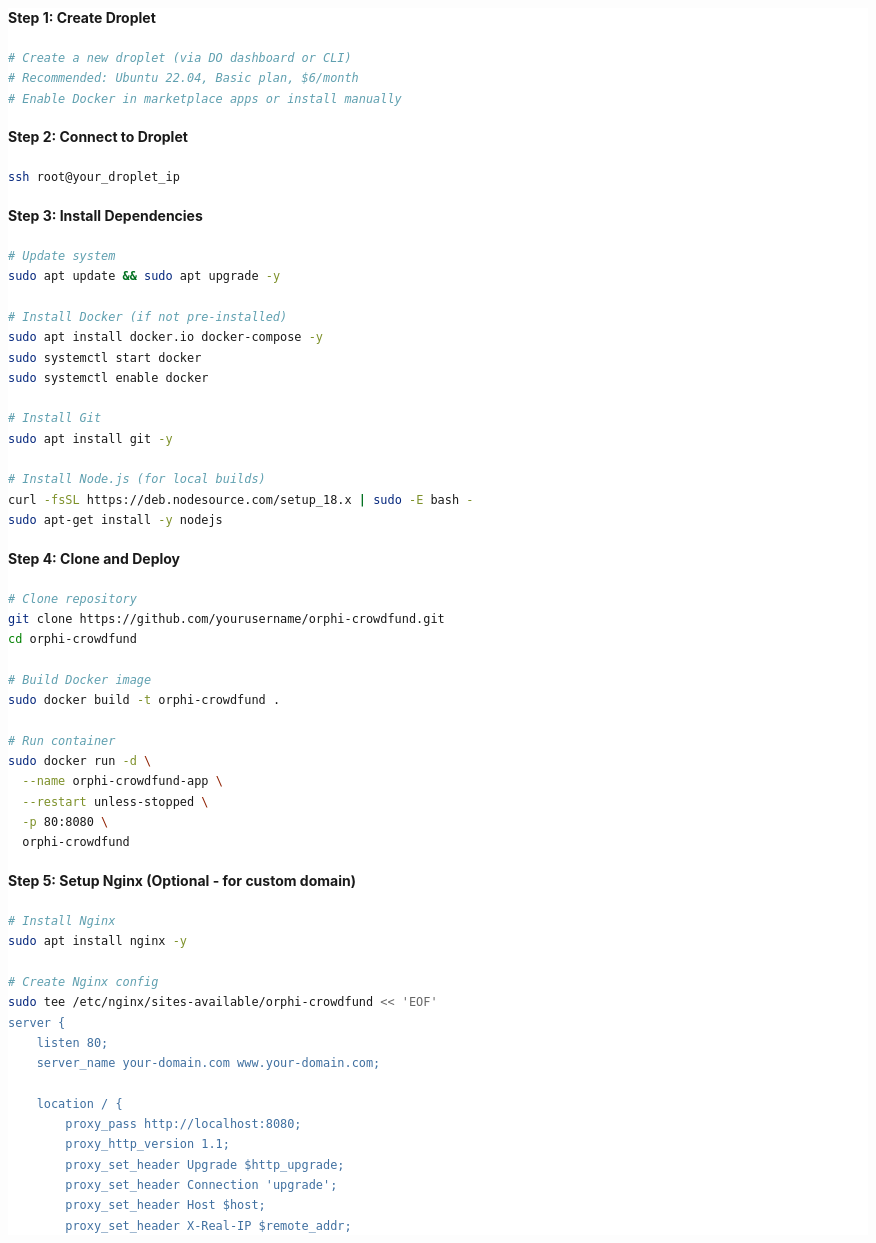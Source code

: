 #### Step 1: Create Droplet
```bash
# Create a new droplet (via DO dashboard or CLI)
# Recommended: Ubuntu 22.04, Basic plan, $6/month
# Enable Docker in marketplace apps or install manually
```

#### Step 2: Connect to Droplet
```bash
ssh root@your_droplet_ip
```

#### Step 3: Install Dependencies
```bash
# Update system
sudo apt update && sudo apt upgrade -y

# Install Docker (if not pre-installed)
sudo apt install docker.io docker-compose -y
sudo systemctl start docker
sudo systemctl enable docker

# Install Git
sudo apt install git -y

# Install Node.js (for local builds)
curl -fsSL https://deb.nodesource.com/setup_18.x | sudo -E bash -
sudo apt-get install -y nodejs
```

#### Step 4: Clone and Deploy
```bash
# Clone repository
git clone https://github.com/yourusername/orphi-crowdfund.git
cd orphi-crowdfund

# Build Docker image
sudo docker build -t orphi-crowdfund .

# Run container
sudo docker run -d \
  --name orphi-crowdfund-app \
  --restart unless-stopped \
  -p 80:8080 \
  orphi-crowdfund
```

#### Step 5: Setup Nginx (Optional - for custom domain)
```bash
# Install Nginx
sudo apt install nginx -y

# Create Nginx config
sudo tee /etc/nginx/sites-available/orphi-crowdfund << 'EOF'
server {
    listen 80;
    server_name your-domain.com www.your-domain.com;

    location / {
        proxy_pass http://localhost:8080;
        proxy_http_version 1.1;
        proxy_set_header Upgrade $http_upgrade;
        proxy_set_header Connection 'upgrade';
        proxy_set_header Host $host;
        proxy_set_header X-Real-IP $remote_addr;
```